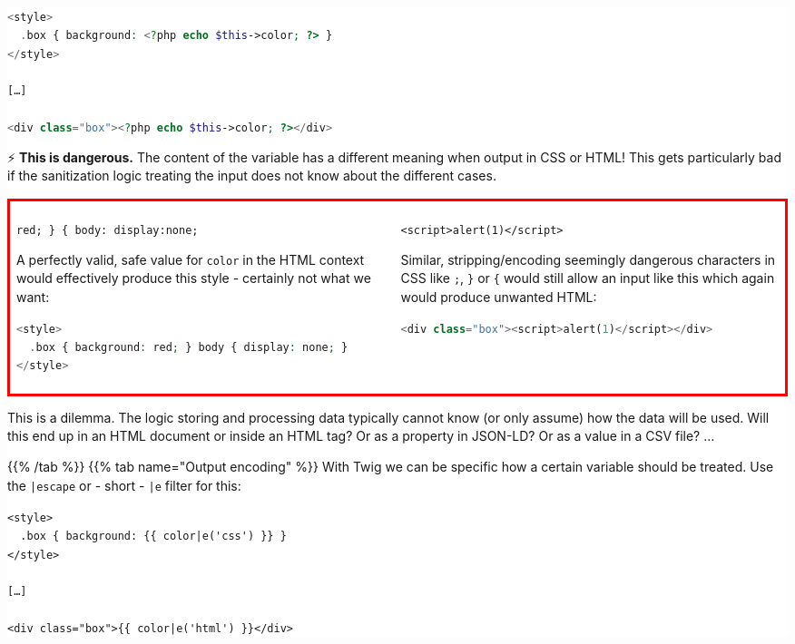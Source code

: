 ```php
<style>
  .box { background: <?php echo $this->color; ?> }
</style>

[…]

<div class="box"><?php echo $this->color; ?></div>
```

⚡ **This is dangerous.** The content of the variable has a different
meaning when output in CSS or HTML! This gets particularly bad if the
sanitization logic treating the input does not know about the different cases. 

<div style="display: grid; grid-template-columns: 1fr 1fr; grid-gap: .5em; padding: .5em; border: 3px solid red">
<div>

```text
red; } { body: display:none;
```
A perfectly valid, safe value for `color` in the HTML context would effectively
produce this style - certainly not what we want:

```php
<style>
  .box { background: red; } body { display: none; }
</style>
```
</div>
<div>

```text
<script>alert(1)</script>
```
Similar, stripping/encoding seemingly dangerous characters in CSS like `;`, `}`
or `{` would still allow an input like this which again would produce unwanted
HTML:

```php
<div class="box"><script>alert(1)</script></div>
``` 
</div>
</div>

This is a dilemma. The logic storing and processing data typically cannot know
(or only assume) how the data will be used. Will this end up in an HTML
document or inside an HTML tag? Or as a property in JSON-LD? Or as a value in a
CSV file? … 

{{% /tab %}}
{{% tab name="Output encoding" %}}
With Twig we can be specific how a certain variable should be treated. Use the
`|escape` or - short - `|e` filter for this:

```twig
<style>
  .box { background: {{ color|e('css') }} }
</style>

[…]

<div class="box">{{ color|e('html') }}</div>
```


[Github]: https://github.com/contao/contao/issues
[TwigFiddle]: https://twigfiddle.com/
[TwigDocs]: https://twig.symfony.com/doc/3.x/
[TemplateDesignersDocs]: https://twig.symfony.com/doc/3.x/templates.html
[TwigFilters]: https://twig.symfony.com/doc/3.x/filters/index.html
[TwigFunctions]: https://twig.symfony.com/doc/3.x/functions/index.html
[ExtendingTwigDocs]: https://twig.symfony.com/doc/3.x/advanced.html#extending-twig
[MakerBundle]: https://symfony.com/doc/current/bundles/SymfonyMakerBundle/index.html
[TwigExtra]: https://github.com/twigphp/Twig/tree/3.x/extra
[KnpTimeBundle]: https://github.com/KnpLabs/KnpTimeBundle
[OWASPCheatSheet]: https://cheatsheetseries.owasp.org/cheatsheets/Cross_Site_Scripting_Prevention_Cheat_Sheet.html#rule-0-never-insert-untrusted-data-except-in-allowed-locations